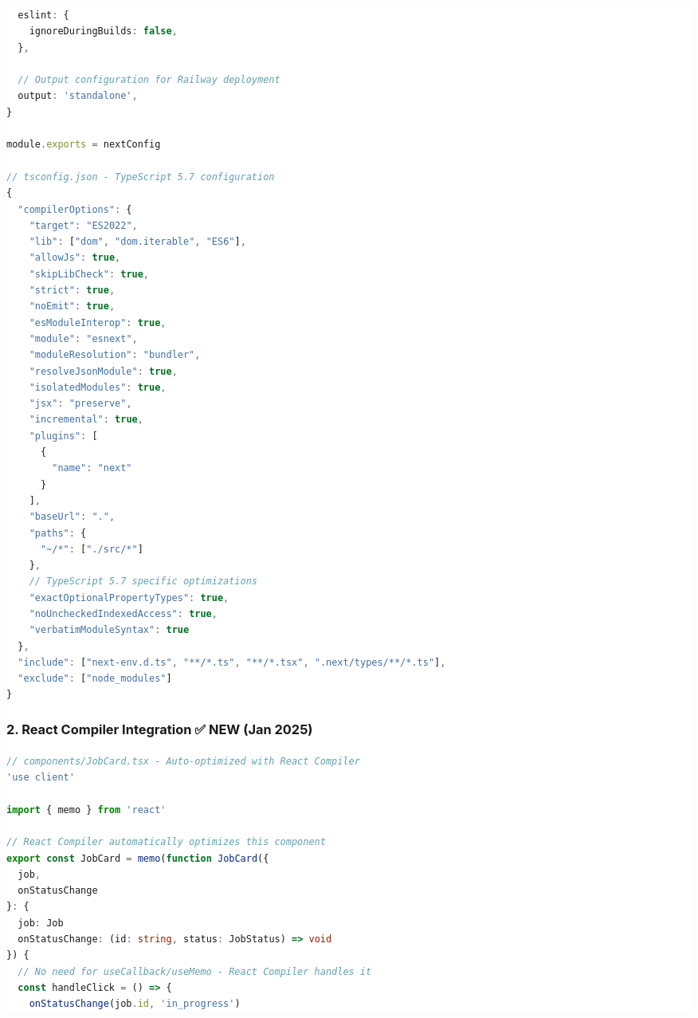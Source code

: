 ```typescript
  eslint: {
    ignoreDuringBuilds: false,
  },
  
  // Output configuration for Railway deployment
  output: 'standalone',
}

module.exports = nextConfig

// tsconfig.json - TypeScript 5.7 configuration
{
  "compilerOptions": {
    "target": "ES2022",
    "lib": ["dom", "dom.iterable", "ES6"],
    "allowJs": true,
    "skipLibCheck": true,
    "strict": true,
    "noEmit": true,
    "esModuleInterop": true,
    "module": "esnext",
    "moduleResolution": "bundler",
    "resolveJsonModule": true,
    "isolatedModules": true,
    "jsx": "preserve",
    "incremental": true,
    "plugins": [
      {
        "name": "next"
      }
    ],
    "baseUrl": ".",
    "paths": {
      "~/*": ["./src/*"]
    },
    // TypeScript 5.7 specific optimizations
    "exactOptionalPropertyTypes": true,
    "noUncheckedIndexedAccess": true,
    "verbatimModuleSyntax": true
  },
  "include": ["next-env.d.ts", "**/*.ts", "**/*.tsx", ".next/types/**/*.ts"],
  "exclude": ["node_modules"]
}
```

### **2. React Compiler Integration** ✅ NEW (Jan 2025)
```typescript
// components/JobCard.tsx - Auto-optimized with React Compiler
'use client'

import { memo } from 'react'

// React Compiler automatically optimizes this component
export const JobCard = memo(function JobCard({ 
  job, 
  onStatusChange 
}: {
  job: Job
  onStatusChange: (id: string, status: JobStatus) => void
}) {
  // No need for useCallback/useMemo - React Compiler handles it
  const handleClick = () => {
    onStatusChange(job.id, 'in_progress')
```